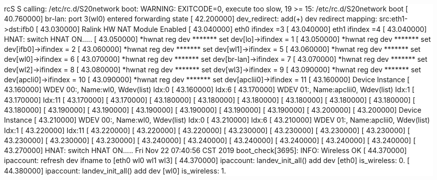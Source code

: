 rcS S calling: /etc/rc.d/S20network boot: WARNING: EXITCODE=0, execute too slow, 19 >= 15: /etc/rc.d/S20network boot
[   40.760000] br-lan: port 3(wl0) entered forwarding state
[   42.200000] dev_redirect: add(+) dev redirect mapping: src:eth1->dst:ifb0
[   43.030000] Ralink HW NAT Module Enabled
[   43.040000] eth0 ifindex =3
[   43.040000] eth1 ifindex =4
[   43.040000] HNAT: switch HNAT ON.....
[   43.050000] *hwnat reg dev ******* set dev[lo]->ifindex = 1
[   43.050000] *hwnat reg dev ******* set dev[ifb0]->ifindex = 2
[   43.060000] *hwnat reg dev ******* set dev[wl1]->ifindex = 5
[   43.060000] *hwnat reg dev ******* set dev[wl0]->ifindex = 6
[   43.070000] *hwnat reg dev ******* set dev[br-lan]->ifindex = 7
[   43.070000] *hwnat reg dev ******* set dev[wl2]->ifindex = 8
[   43.080000] *hwnat reg dev ******* set dev[wl3]->ifindex = 9
[   43.090000] *hwnat reg dev ******* set dev[apcli0]->ifindex = 10
[   43.090000] *hwnat reg dev ******* set dev[apclii0]->ifindex = 11
[   43.160000] Device Instance
[   43.160000] 	WDEV 00:, Name:wl0, Wdev(list) Idx:0
[   43.160000] 		 Idx:6
[   43.170000] 	WDEV 01:, Name:apclii0, Wdev(list) Idx:1
[   43.170000] 		 Idx:11
[   43.170000] 
[   43.170000] 
[   43.180000] 
[   43.180000] 
[   43.180000] 
[   43.180000] 
[   43.180000] 
[   43.180000] 
[   43.180000] 
[   43.190000] 
[   43.190000] 
[   43.190000] 
[   43.190000] 
[   43.190000] 
[   43.190000] 
[   43.200000] 
[   43.200000] Device Instance
[   43.210000] 	WDEV 00:, Name:wl0, Wdev(list) Idx:0
[   43.210000] 		 Idx:6
[   43.210000] 	WDEV 01:, Name:apclii0, Wdev(list) Idx:1
[   43.220000] 		 Idx:11
[   43.220000] 
[   43.220000] 
[   43.220000] 
[   43.230000] 
[   43.230000] 
[   43.230000] 
[   43.230000] 
[   43.230000] 
[   43.230000] 
[   43.230000] 
[   43.240000] 
[   43.240000] 
[   43.240000] 
[   43.240000] 
[   43.240000] 
[   43.240000] 
[   43.270000] HNAT: switch HNAT ON.....
Fri Nov 22 07:40:56 CST 2019 boot_check[3695]: INFO: Wireless OK
[   44.370000] ipaccount: refresh dev ifname to [eth0 wl0 wl1 wl3] 
[   44.370000] ipaccount: landev_init_all() add dev [eth0] is_wireless: 0.
[   44.380000] ipaccount: landev_init_all() add dev [wl0] is_wireless: 1.